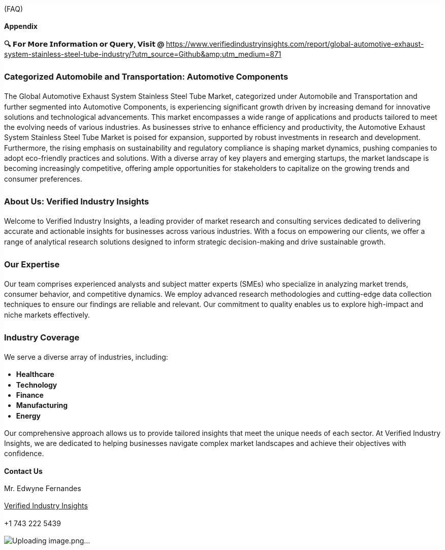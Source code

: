 (FAQ)</strong></p><p><strong>Appendix<br /></strong></p><p><strong>🔍 𝗙𝗼𝗿 𝗠𝗼𝗿𝗲 𝗜𝗻𝗳𝗼𝗿𝗺𝗮𝘁𝗶𝗼𝗻 𝗼𝗿 𝗤𝘂𝗲𝗿𝘆, 𝗩𝗶𝘀𝗶𝘁 @ </strong><a href="https://www.verifiedindustryinsights.com/report/global-automotive-exhaust-system-stainless-steel-tube-industry/?utm_source=Github&amp;utm_medium=871">https://www.verifiedindustryinsights.com/report/global-automotive-exhaust-system-stainless-steel-tube-industry/?utm_source=Github&amp;utm_medium=871</a>&nbsp;</p><h3>Categorized Automobile and Transportation: Automotive Components </h3><p>The Global Automotive Exhaust System Stainless Steel Tube Market, categorized under Automobile and Transportation and further segmented into Automotive Components, is experiencing significant growth driven by increasing demand for innovative solutions and technological advancements. This market encompasses a wide range of applications and products tailored to meet the evolving needs of various industries. As businesses strive to enhance efficiency and productivity, the Automotive Exhaust System Stainless Steel Tube Market is poised for expansion, supported by robust investments in research and development. Furthermore, the rising emphasis on sustainability and regulatory compliance is shaping market dynamics, pushing companies to adopt eco-friendly practices and solutions. With a diverse array of key players and emerging startups, the market landscape is becoming increasingly competitive, offering ample opportunities for stakeholders to capitalize on the growing trends and consumer preferences.</p><h3>About Us: Verified Industry Insights</h3><p>Welcome to Verified Industry Insights, a leading provider of market research and consulting services dedicated to delivering accurate and actionable insights for businesses across various industries. With a focus on empowering our clients, we offer a range of analytical research solutions designed to inform strategic decision-making and drive sustainable growth.</p><h3>Our Expertise</h3><p>Our team comprises experienced analysts and subject matter experts (SMEs) who specialize in analyzing market trends, consumer behavior, and competitive dynamics. We employ advanced research methodologies and cutting-edge data collection techniques to ensure our findings are reliable and relevant. Our commitment to quality enables us to explore high-impact and niche markets effectively.</p><h3>Industry Coverage</h3><p>We serve a diverse array of industries, including:</p><ul><li><strong>Healthcare</strong></li><li><strong>Technology</strong></li><li><strong>Finance</strong></li><li><strong>Manufacturing</strong></li><li><strong>Energy</strong></li></ul><p>Our comprehensive approach allows us to provide tailored insights that meet the unique needs of each sector. At Verified Industry Insights, we are dedicated to helping businesses navigate complex market landscapes and achieve their objectives with confidence.</p><p><strong>Contact Us</strong></p><p>Mr. Edwyne Fernandes</p><p><a href="https://www.verifiedindustryinsights.com/">Verified Industry Insights</a></p><p>+1 743 222 5439</p>
![Uploading image.png…]()
